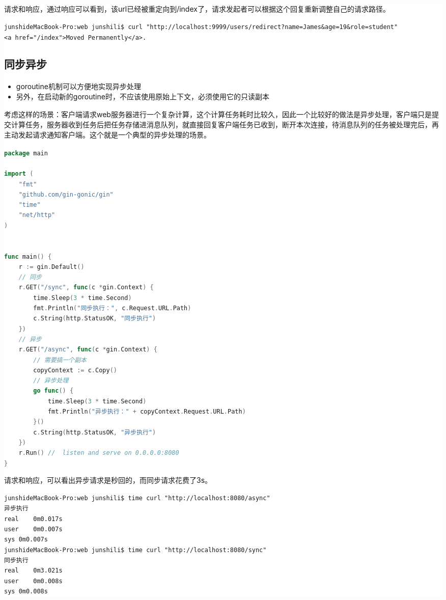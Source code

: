 请求和响应，通过响应可以看到，该url已经被重定向到/index了，请求发起者可以根据这个回复重新调整自己的请求路径。
```shell
junshideMacBook-Pro:web junshili$ curl "http://localhost:9999/users/redirect?name=James&age=19&role=student"
<a href="/index">Moved Permanently</a>.
```

## 同步异步

- goroutine机制可以方便地实现异步处理
- 另外，在启动新的goroutine时，不应该使用原始上下文，必须使用它的只读副本

考虑这样的场景：客户端请求web服务器进行一个复杂计算，这个计算任务耗时比较久，因此一个比较好的做法是异步处理，客户端只是提交计算任务，服务器收到任务后把任务存储进消息队列，就直接回复客户端任务已收到，断开本次连接，待消息队列的任务被处理完后，再主动发起请求通知客户端。这个就是一个典型的异步处理的场景。

```go
package main

import (
    "fmt"
	"github.com/gin-gonic/gin"
	"time"
	"net/http"
)


func main() {
	r := gin.Default()
	// 同步
	r.GET("/sync", func(c *gin.Context) {
		time.Sleep(3 * time.Second)
		fmt.Println("同步执行：", c.Request.URL.Path)
		c.String(http.StatusOK, "同步执行")
	})
	// 异步
    r.GET("/async", func(c *gin.Context) {
        // 需要搞一个副本
        copyContext := c.Copy()
        // 异步处理
        go func() {
            time.Sleep(3 * time.Second)
            fmt.Println("异步执行：" + copyContext.Request.URL.Path)
        }()
		c.String(http.StatusOK, "异步执行")
    })
	r.Run() //  listen and serve on 0.0.0.0:8080
}
```

请求和响应，可以看出异步请求是秒回的，而同步请求花费了3s。
```shell
junshideMacBook-Pro:web junshili$ time curl "http://localhost:8080/async"
异步执行
real	0m0.017s
user	0m0.007s
sys	0m0.007s
junshideMacBook-Pro:web junshili$ time curl "http://localhost:8080/sync"
同步执行
real	0m3.021s
user	0m0.008s
sys	0m0.008s

```
